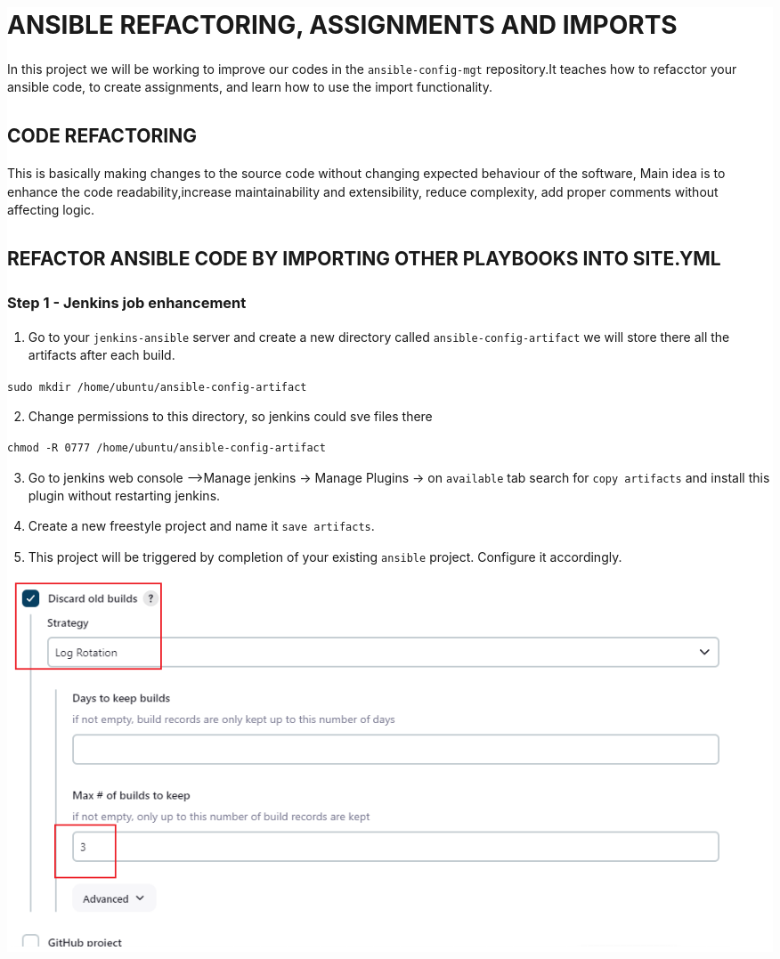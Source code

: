 # ANSIBLE REFACTORING, ASSIGNMENTS AND IMPORTS

In this project we will be working to improve our codes in the `ansible-config-mgt` repository.It teaches how to refacctor your ansible code, to create assignments, and learn how to use the import functionality.

## CODE REFACTORING

This is basically making changes to the source code without changing expected behaviour of the software, Main idea is to enhance the code readability,increase maintainability and extensibility, reduce complexity, add proper comments without affecting logic.

## REFACTOR ANSIBLE CODE BY IMPORTING OTHER PLAYBOOKS INTO SITE.YML

### Step 1 - Jenkins job enhancement

1. Go to your `jenkins-ansible` server and create a new directory called `ansible-config-artifact` we will store there all the artifacts after each build.

`sudo mkdir /home/ubuntu/ansible-config-artifact`

2. Change permissions to this directory, so jenkins could sve files there 

`chmod -R 0777 /home/ubuntu/ansible-config-artifact`

3. Go to jenkins web console -->Manage jenkins -> Manage Plugins -> on `available` tab search for `copy artifacts` and install this plugin without restarting jenkins.

4. Create a new freestyle project and name it `save artifacts`.

5. This project will be triggered by completion of your existing `ansible` project. Configure it accordingly.

![discard](./images/discard_old.png)
